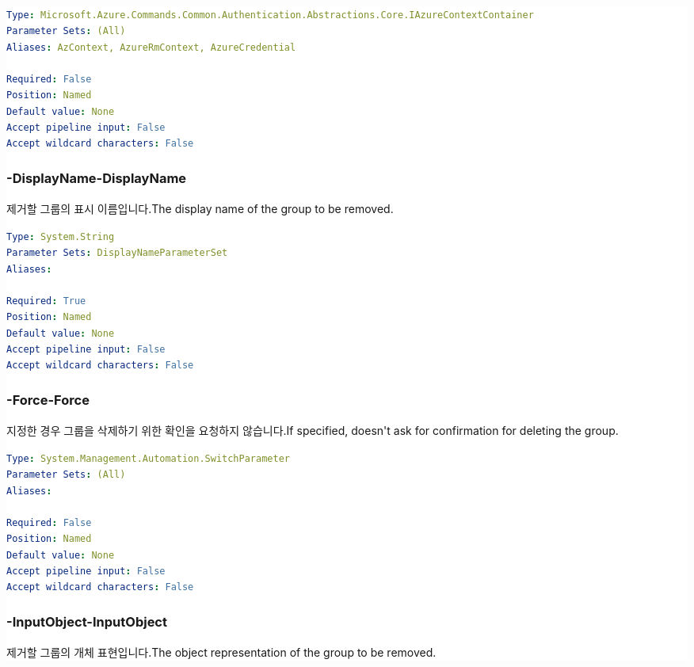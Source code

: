 ```yaml
Type: Microsoft.Azure.Commands.Common.Authentication.Abstractions.Core.IAzureContextContainer
Parameter Sets: (All)
Aliases: AzContext, AzureRmContext, AzureCredential

Required: False
Position: Named
Default value: None
Accept pipeline input: False
Accept wildcard characters: False
```

### <span data-ttu-id="39c6a-118">-DisplayName</span><span class="sxs-lookup"><span data-stu-id="39c6a-118">-DisplayName</span></span>
<span data-ttu-id="39c6a-119">제거할 그룹의 표시 이름입니다.</span><span class="sxs-lookup"><span data-stu-id="39c6a-119">The display name of the group to be removed.</span></span>

```yaml
Type: System.String
Parameter Sets: DisplayNameParameterSet
Aliases:

Required: True
Position: Named
Default value: None
Accept pipeline input: False
Accept wildcard characters: False
```

### <span data-ttu-id="39c6a-120">-Force</span><span class="sxs-lookup"><span data-stu-id="39c6a-120">-Force</span></span>
<span data-ttu-id="39c6a-121">지정한 경우 그룹을 삭제하기 위한 확인을 요청하지 않습니다.</span><span class="sxs-lookup"><span data-stu-id="39c6a-121">If specified, doesn't ask for confirmation for deleting the group.</span></span>

```yaml
Type: System.Management.Automation.SwitchParameter
Parameter Sets: (All)
Aliases:

Required: False
Position: Named
Default value: None
Accept pipeline input: False
Accept wildcard characters: False
```

### <span data-ttu-id="39c6a-122">-InputObject</span><span class="sxs-lookup"><span data-stu-id="39c6a-122">-InputObject</span></span>
<span data-ttu-id="39c6a-123">제거할 그룹의 개체 표현입니다.</span><span class="sxs-lookup"><span data-stu-id="39c6a-123">The object representation of the group to be removed.</span></span>

